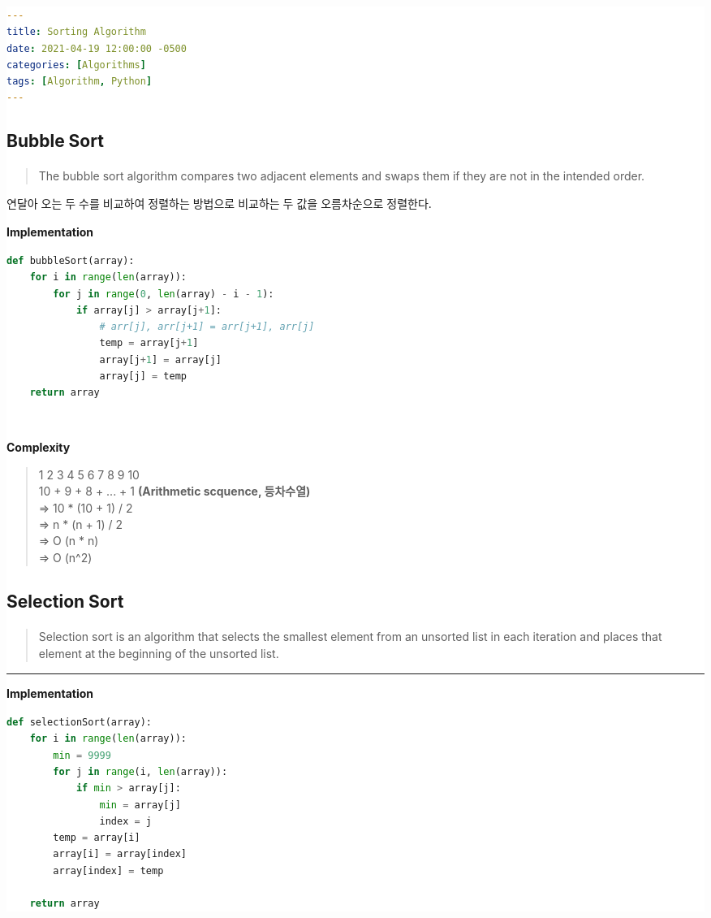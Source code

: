 ```yaml
---
title: Sorting Algorithm
date: 2021-04-19 12:00:00 -0500
categories: [Algorithms]
tags: [Algorithm, Python]
---
```


## Bubble Sort

> The bubble sort algorithm compares two adjacent elements and swaps them if they are not in the intended order.

연달아 오는 두 수를 비교하여 정렬하는 방법으로 비교하는 두 값을 오름차순으로 정렬한다.

**Implementation**

```python
def bubbleSort(array):
    for i in range(len(array)):
        for j in range(0, len(array) - i - 1):
            if array[j] > array[j+1]:
                # arr[j], arr[j+1] = arr[j+1], arr[j]
                temp = array[j+1]
                array[j+1] = array[j]
                array[j] = temp
    return array
```

<br/>

**Complexity**

> 1 2 3 4 5 6 7 8 9 10<br/>
> 10 + 9 + 8 + ... + 1 **(Arithmetic scquence, 등차수열)**<br/>
> => 10 \* (10 + 1) / 2<br/>
> => n \* (n + 1) / 2<br/>
> => O (n \* n)<br/>
> => O (n^2)

## Selection Sort

> Selection sort is an algorithm that selects the smallest element from an unsorted list in each iteration and places that element at the beginning of the unsorted list.

---

**Implementation**

```python
def selectionSort(array):
    for i in range(len(array)):
        min = 9999
        for j in range(i, len(array)):
            if min > array[j]:
                min = array[j]
                index = j
        temp = array[i]
        array[i] = array[index]
        array[index] = temp

    return array
```
